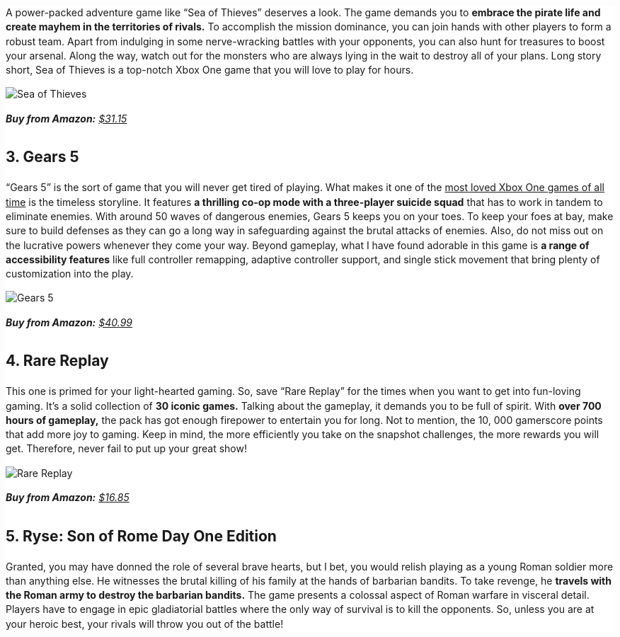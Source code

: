 
A power-packed adventure game like “Sea of Thieves” deserves a look. The game demands you to **embrace the pirate life and create mayhem in the territories of rivals.** To accomplish the mission dominance, you can join hands with other players to form a robust team. Apart from indulging in some nerve-wracking battles with your opponents, you can also hunt for treasures to boost your arsenal. Along the way, watch out for the monsters who are always lying in the wait to destroy all of your plans. Long story short, Sea of Thieves is a top-notch Xbox One game that you will love to play for hours.  

![Sea of Thieves](https://beebom.com/wp-content/uploads/2019/11/Sea-of-Thieves.jpg)

_**Buy from Amazon:** [$31.15](https://geni.us/TumAAjz)_

  
  

  

3\. Gears 5
-----------

  

“Gears 5” is the sort of game that you will never get tired of playing. What makes it one of the [most loved Xbox One games of all time](https://beebom.com/best-xbox-one-games/) is the timeless storyline. It features **a thrilling co-op mode with a three-player suicide squad** that has to work in tandem to eliminate enemies. With around 50 waves of dangerous enemies, Gears 5 keeps you on your toes. To keep your foes at bay, make sure to build defenses as they can go a long way in safeguarding against the brutal attacks of enemies. Also, do not miss out on the lucrative powers whenever they come your way. Beyond gameplay, what I have found adorable in this game is **a range of accessibility features** like full controller remapping, adaptive controller support, and single stick movement that bring plenty of customization into the play.  

![Gears 5](https://beebom.com/wp-content/uploads/2019/11/Gear-5.jpg)

_**Buy from Amazon:** [$40.99](https://geni.us/y60BpI5)_  

4\. Rare Replay
---------------

  

This one is primed for your light-hearted gaming. So, save “Rare Replay” for the times when you want to get into fun-loving gaming. It’s a solid collection of **30 iconic games.** Talking about the gameplay, it demands you to be full of spirit. With **over 700 hours of gameplay,** the pack has got enough firepower to entertain you for long. Not to mention, the 10, 000 gamerscore points that add more joy to gaming. Keep in mind, the more efficiently you take on the snapshot challenges, the more rewards you will get. Therefore, never fail to put up your great show!  

![Rare Replay](https://beebom.com/wp-content/uploads/2019/11/Rare-Replay.jpg)

_**Buy from Amazon:** [$16.85](https://geni.us/h403)_  

5\. Ryse: Son of Rome Day One Edition
-------------------------------------

  

Granted, you may have donned the role of several brave hearts, but I bet, you would relish playing as a young Roman soldier more than anything else. He witnesses the brutal killing of his family at the hands of barbarian bandits. To take revenge, he **travels with the Roman army to destroy the barbarian bandits.** The game presents a colossal aspect of Roman warfare in visceral detail. Players have to engage in epic gladiatorial battles where the only way of survival is to kill the opponents. So, unless you are at your heroic best, your rivals will throw you out of the battle!  
